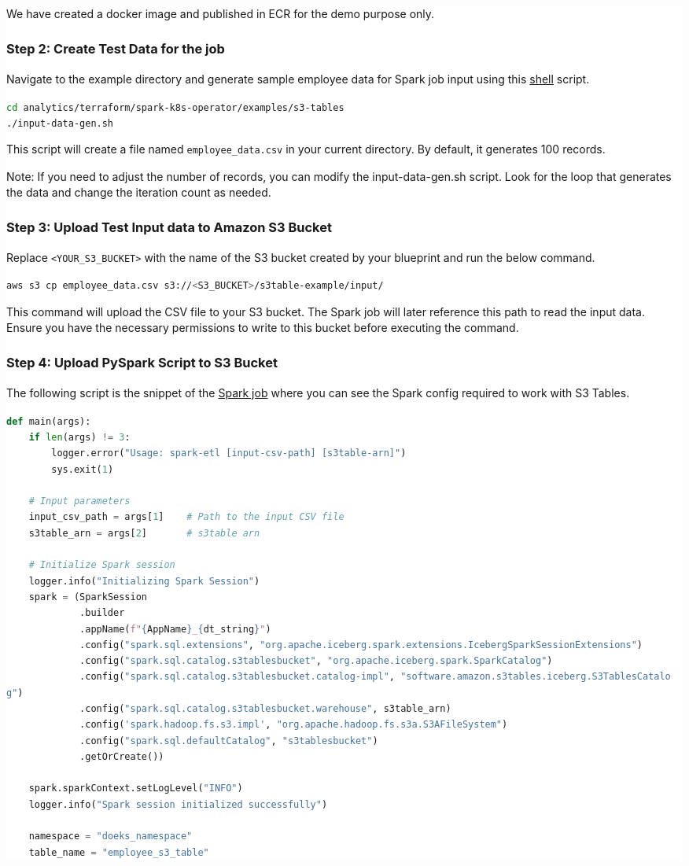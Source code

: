 We have created a docker image and published in ECR for the demo purpose only.

### Step 2: Create Test Data for the job

Navigate to the example directory and generate sample employee data for Spark job input using this [shell](https://github.com/awslabs/data-on-eks/blob/main/analytics/terraform/spark-k8s-operator/examples/s3-tables/input-data-gen.sh) script.

```sh
cd analytics/terraform/spark-k8s-operator/examples/s3-tables
./input-data-gen.sh
```

This script will create a file named `employee_data.csv` in your current directory. By default, it generates 100 records.

Note: If you need to adjust the number of records, you can modify the input-data-gen.sh script. Look for the loop that generates the data and change the iteration count as needed.

### Step 3: Upload Test Input data to Amazon S3 Bucket

Replace `<YOUR_S3_BUCKET>` with the name of the S3 bucket created by your blueprint and run the below command.

```bash
aws s3 cp employee_data.csv s3://<S3_BUCKET>/s3table-example/input/
```

This command will upload the CSV file to your S3 bucket. The Spark job will later reference this path to read the input data. Ensure you have the necessary permissions to write to this bucket before executing the command.

### Step 4: Upload PySpark Script to S3 Bucket

The following script is the snippet of the [Spark job](https://github.com/awslabs/data-on-eks/blob/main/analytics/terraform/spark-k8s-operator/examples/s3-tables/s3table-iceberg-pyspark.py) where you can see the Spark config required to work with S3 Tables.

```python
def main(args):
    if len(args) != 3:
        logger.error("Usage: spark-etl [input-csv-path] [s3table-arn]")
        sys.exit(1)

    # Input parameters
    input_csv_path = args[1]    # Path to the input CSV file
    s3table_arn = args[2]       # s3table arn

    # Initialize Spark session
    logger.info("Initializing Spark Session")
    spark = (SparkSession
             .builder
             .appName(f"{AppName}_{dt_string}")
             .config("spark.sql.extensions", "org.apache.iceberg.spark.extensions.IcebergSparkSessionExtensions")
             .config("spark.sql.catalog.s3tablesbucket", "org.apache.iceberg.spark.SparkCatalog")
             .config("spark.sql.catalog.s3tablesbucket.catalog-impl", "software.amazon.s3tables.iceberg.S3TablesCatalog")
             .config("spark.sql.catalog.s3tablesbucket.warehouse", s3table_arn)
             .config('spark.hadoop.fs.s3.impl', "org.apache.hadoop.fs.s3a.S3AFileSystem")
             .config("spark.sql.defaultCatalog", "s3tablesbucket")
             .getOrCreate())

    spark.sparkContext.setLogLevel("INFO")
    logger.info("Spark session initialized successfully")

    namespace = "doeks_namespace"
    table_name = "employee_s3_table"
```